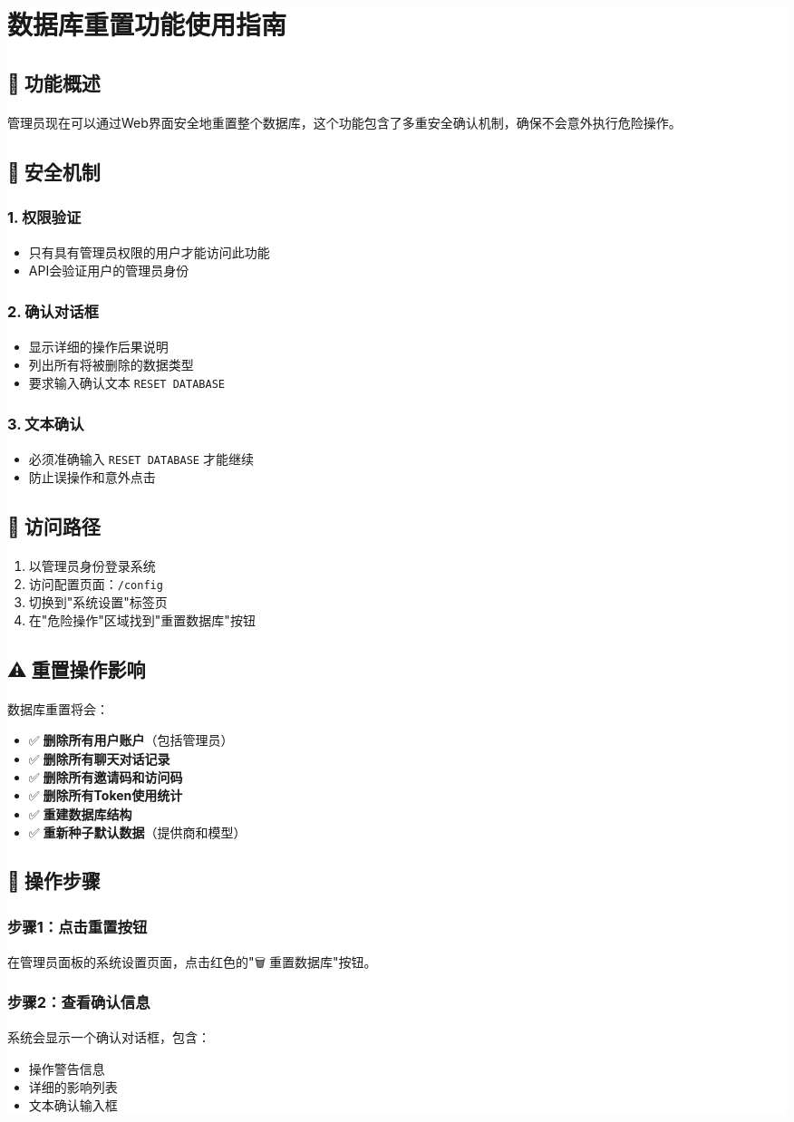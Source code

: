 # 数据库重置功能使用指南

## 🎯 功能概述

管理员现在可以通过Web界面安全地重置整个数据库，这个功能包含了多重安全确认机制，确保不会意外执行危险操作。

## 🔐 安全机制

### 1. 权限验证
- 只有具有管理员权限的用户才能访问此功能
- API会验证用户的管理员身份

### 2. 确认对话框
- 显示详细的操作后果说明
- 列出所有将被删除的数据类型
- 要求输入确认文本 `RESET DATABASE`

### 3. 文本确认
- 必须准确输入 `RESET DATABASE` 才能继续
- 防止误操作和意外点击

## 📍 访问路径

1. 以管理员身份登录系统
2. 访问配置页面：`/config`
3. 切换到"系统设置"标签页
4. 在"危险操作"区域找到"重置数据库"按钮

## ⚠️ 重置操作影响

数据库重置将会：

- ✅ **删除所有用户账户**（包括管理员）
- ✅ **删除所有聊天对话记录**
- ✅ **删除所有邀请码和访问码**
- ✅ **删除所有Token使用统计**
- ✅ **重建数据库结构**
- ✅ **重新种子默认数据**（提供商和模型）

## 🚀 操作步骤

### 步骤1：点击重置按钮
在管理员面板的系统设置页面，点击红色的"🗑️ 重置数据库"按钮。

### 步骤2：查看确认信息
系统会显示一个确认对话框，包含：
- 操作警告信息
- 详细的影响列表
- 文本确认输入框
